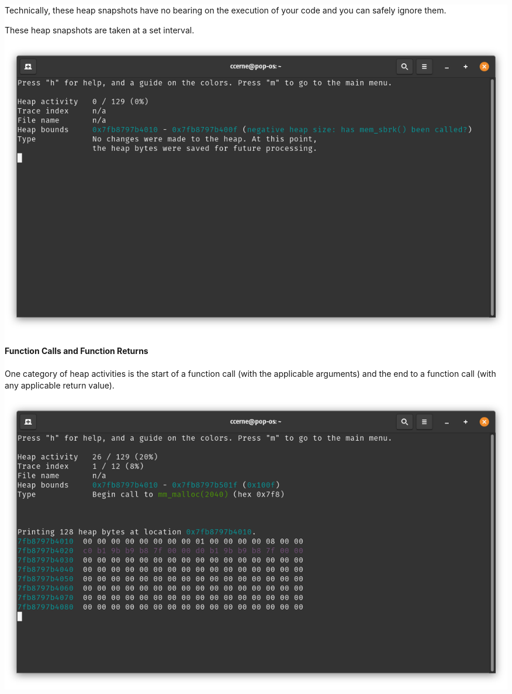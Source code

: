 Technically, these heap snapshots have no bearing on the execution of your code and you can safely ignore them.

These heap snapshots are taken at a set interval.

![Memory heap snapshot](images/help4.png)

#### Function Calls and Function Returns
One category of heap activities is the start of a function call (with the applicable arguments) and the end to a function call (with any applicable return value).

![Screenshot of a function call](images/help2.png)
